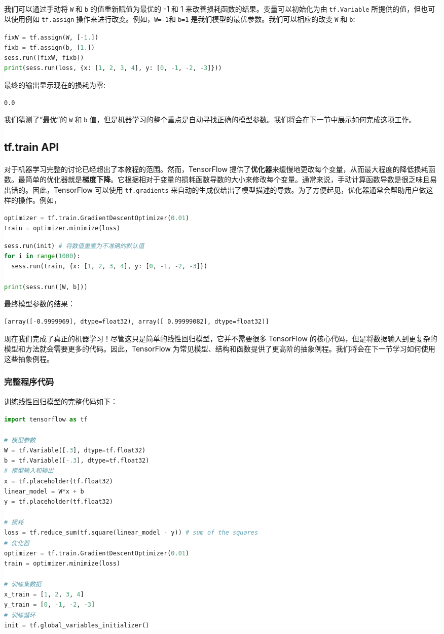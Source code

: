 我们可以通过手动将 `W` 和 `b` 的值重新赋值为最优的 -1 和 1 来改善损耗函数的结果。变量可以初始化为由 `tf.Variable` 所提供的值，但也可以使用例如 `tf.assign` 操作来进行改变。例如，`W=-1`和 `b=1` 是我们模型的最优参数。我们可以相应的改变 `W` 和 `b`: 

```python
fixW = tf.assign(W, [-1.])
fixb = tf.assign(b, [1.])
sess.run([fixW, fixb])
print(sess.run(loss, {x: [1, 2, 3, 4], y: [0, -1, -2, -3]}))
```
最终的输出显示现在的损耗为零:
```
0.0
```

我们猜测了“最优”的 `W` 和 `b` 值，但是机器学习的整个重点是自动寻找正确的模型参数。我们将会在下一节中展示如何完成这项工作。

## tf.train API

对于机器学习完整的讨论已经超出了本教程的范围。然而，TensorFlow 提供了**优化器**来缓慢地更改每个变量，从而最大程度的降低损耗函数。最简单的优化器就是**梯度下降**。它根据相对于变量的损耗函数导数的大小来修改每个变量。通常来说，手动计算函数导数是很乏味且易出错的。因此，TensorFlow 可以使用 `tf.gradients` 来自动的生成仅给出了模型描述的导数。为了方便起见，优化器通常会帮助用户做这样的操作。例如，

```python
optimizer = tf.train.GradientDescentOptimizer(0.01)
train = optimizer.minimize(loss)
```

```python
sess.run(init) # 将数值重置为不准确的默认值
for i in range(1000):
  sess.run(train, {x: [1, 2, 3, 4], y: [0, -1, -2, -3]})

print(sess.run([W, b]))
```
最终模型参数的结果：
```
[array([-0.9999969], dtype=float32), array([ 0.99999082], dtype=float32)]
```

现在我们完成了真正的机器学习！尽管这只是简单的线性回归模型，它并不需要很多 TensorFlow 的核心代码，但是将数据输入到更复杂的模型和方法就会需要更多的代码。因此，TensorFlow 为常见模型、结构和函数提供了更高阶的抽象例程。我们将会在下一节学习如何使用这些抽象例程。

### 完整程序代码

训练线性回归模型的完整代码如下：

```python
import tensorflow as tf

# 模型参数
W = tf.Variable([.3], dtype=tf.float32)
b = tf.Variable([-.3], dtype=tf.float32)
# 模型输入和输出
x = tf.placeholder(tf.float32)
linear_model = W*x + b
y = tf.placeholder(tf.float32)

# 损耗
loss = tf.reduce_sum(tf.square(linear_model - y)) # sum of the squares
# 优化器
optimizer = tf.train.GradientDescentOptimizer(0.01)
train = optimizer.minimize(loss)

# 训练集数据
x_train = [1, 2, 3, 4]
y_train = [0, -1, -2, -3]
# 训练循环
init = tf.global_variables_initializer()
```